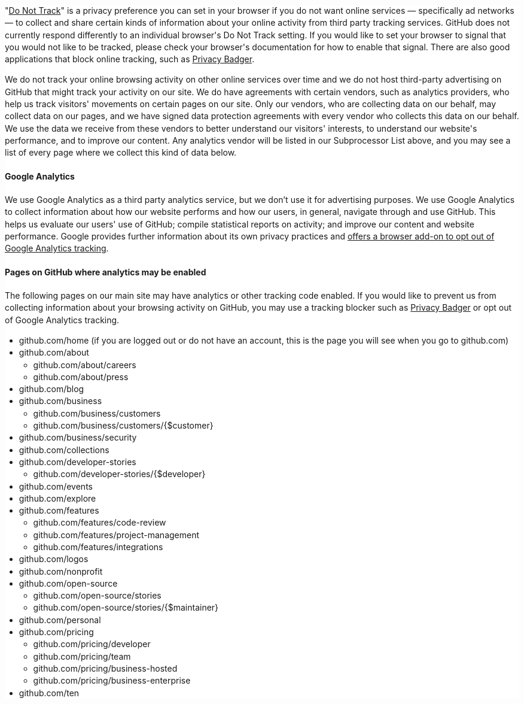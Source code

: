 "[Do Not Track](https://www.eff.org/issues/do-not-track)" is a privacy preference you can set in your browser if you do not want online services — specifically ad networks — to collect and share certain kinds of information about your online activity from third party tracking services. GitHub does not currently respond differently to an individual browser's Do Not Track setting. If you would like to set your browser to signal that you would not like to be tracked, please check your browser's documentation for how to enable that signal. There are also good applications that block online tracking, such as [Privacy Badger](https://www.eff.org/privacybadger).

We do not track your online browsing activity on other online services over time and we do not host third-party advertising on GitHub that might track your activity on our site. We do have agreements with certain vendors, such as analytics providers, who help us track visitors' movements on certain pages on our site. Only our vendors, who are collecting data on our behalf, may collect data on our pages, and we have signed data protection agreements with every vendor who collects this data on our behalf. We use the data we receive from these vendors to better understand our visitors' interests, to understand our website's performance, and to improve our content. Any analytics vendor will be listed in our Subprocessor List above, and you may see a list of every page where we collect this kind of data below.

#### Google Analytics

We use Google Analytics as a third party analytics service, but we don’t use it for advertising purposes. We use Google Analytics to collect information about how our website performs and how our users, in general, navigate through and use GitHub. This helps us evaluate our users' use of GitHub; compile statistical reports on activity; and improve our content and website performance. Google provides further information about its own privacy practices and [offers a browser add-on to opt out of Google Analytics tracking](https://tools.google.com/dlpage/gaoptout).

#### Pages on GitHub where analytics may be enabled

The following pages on our main site may have analytics or other tracking code enabled. If you would like to prevent us from collecting information about your browsing activity on GitHub, you may use a tracking blocker such as [Privacy Badger](https://www.eff.org/privacybadger) or opt out of Google Analytics tracking.

- github.com/home (if you are logged out or do not have an account, this is the page you will see when you go to github.com)
- github.com/about
   - github.com/about/careers
   - github.com/about/press
- github.com/blog
- github.com/business
   - github.com/business/customers
   - github.com/business/customers/{$customer}
 - github.com/business/security
- github.com/collections
- github.com/developer-stories
   - github.com/developer-stories/{$developer}
- github.com/events
- github.com/explore
- github.com/features
   - github.com/features/code-review
   - github.com/features/project-management
   - github.com/features/integrations
- github.com/logos
- github.com/nonprofit
- github.com/open-source
   - github.com/open-source/stories
   - github.com/open-source/stories/{$maintainer}
- github.com/personal
- github.com/pricing
   - github.com/pricing/developer
   - github.com/pricing/team
   - github.com/pricing/business-hosted
   - github.com/pricing/business-enterprise
- github.com/ten